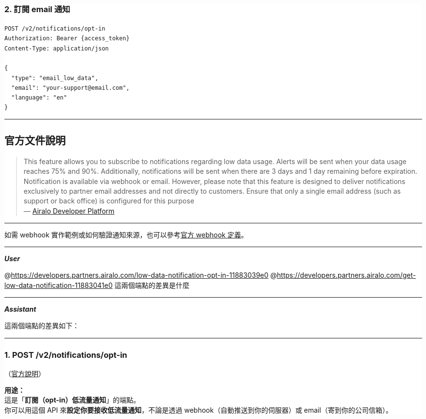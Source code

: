 ### 2. 訂閱 email 通知

```http
POST /v2/notifications/opt-in
Authorization: Bearer {access_token}
Content-Type: application/json

{
  "type": "email_low_data",
  "email": "your-support@email.com",
  "language": "en"
}
```

---

## 官方文件說明

> This feature allows you to subscribe to notifications regarding low data usage. Alerts will be sent when your data usage reaches 75% and 90%. Additionally, notifications will be sent when there are 3 days and 1 day remaining before expiration. Notification is available via webhook or email. However, please note that this feature is designed to deliver notifications exclusively to partner email addresses and not directly to customers. Ensure that only a single email address (such as support or back office) is configured for this purpose  
> — [Airalo Developer Platform](https://developers.partners.airalo.com/low-data-notification-11883061e0)

---

如需 webhook 實作範例或如何驗證通知來源，也可以參考[官方 webhook 定義](https://developers.partners.airalo.com/webhook-definition-11883043e0)。

---

_**User**_

@https://developers.partners.airalo.com/low-data-notification-opt-in-11883039e0 
@https://developers.partners.airalo.com/get-low-data-notification-11883041e0 
這兩個端點的差異是什麼

---

_**Assistant**_

這兩個端點的差異如下：

---

### 1. **POST /v2/notifications/opt-in**  
（[官方說明](https://developers.partners.airalo.com/low-data-notification-opt-in-11883039e0)）

**用途：**  
這是「**訂閱（opt-in）低流量通知**」的端點。  
你可以用這個 API 來**設定你要接收低流量通知**，不論是透過 webhook（自動推送到你的伺服器）或 email（寄到你的公司信箱）。
